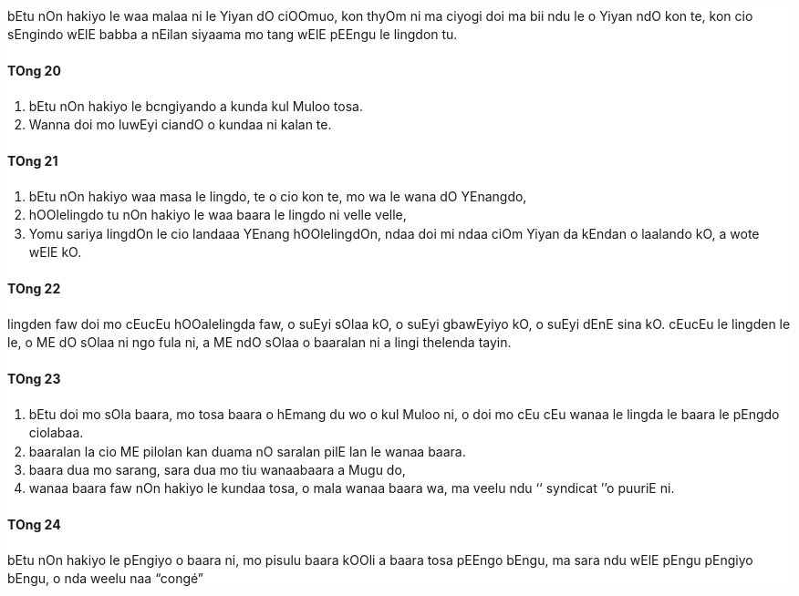  <p>
  bEtu nOn hakiyo le waa malaa ni le Yiyan dO ciOOmuo, kon thyOm ni ma ciyogi doi ma bii ndu le o Yiyan ndO kon te, kon cio sEngindo wElE babba a nEilan siyaama mo tang wElE pEEngu le lingdon tu.
 </p>
 <h4>
  TOng 20
 </h4>
 <ol>
  <li>
   bEtu nOn hakiyo le bcngiyando a kunda kul Muloo tosa.
  </li>
  <li>
   Wanna doi mo luwEyi ciandO o kundaa ni kalan te.
  </li>
 </ol>
 <h4>
  TOng 21
 </h4>
 <ol>
  <li>
   bEtu nOn hakiyo waa masa le lingdo, te o cio kon te, mo wa le wana dO YEnangdo,
  </li>
  <li>
   hOOlelingdo tu nOn hakiyo le waa baara le lingdo ni velle velle,
  </li>
  <li>
   Yomu sariya lingdOn le cio landaaa YEnang hOOlelingdOn, ndaa doi mi ndaa ciOm Yiyan da kEndan o laalando kO, a wote wElE kO.
  </li>
 </ol>
 <h4>
  TOng 22
 </h4>
 <p>
  lingden faw doi mo cEucEu hOOalelingda faw, o suEyi sOlaa kO, o suEyi gbawEyiyo kO, o suEyi dEnE sina kO. cEucEu le lingden le le, o ME dO sOlaa ni ngo fula ni, a ME ndO sOlaa o baaralan ni a lingi thelenda tayin.
 </p>
 <h4>
  TOng 23
 </h4>
 <ol>
  <li>
   bEtu doi mo sOla baara, mo tosa baara o hEmang du wo o kul Muloo ni, o doi mo cEu cEu wanaa le lingda le baara le pEngdo ciolabaa.
  </li>
  <li>
   baaralan la cio ME pilolan kan duama nO saralan pilE lan le wanaa baara.
  </li>
  <li>
   baara dua mo sarang, sara dua mo tiu wanaabaara a Mugu do,
  </li>
  <li>
   wanaa baara faw nOn hakiyo le kundaa tosa, o mala wanaa baara wa, ma veelu ndu ‘‘ syndicat ’’o puuriE ni.
  </li>
 </ol>
 <h4>
  TOng 24
 </h4>
 <p>
  bEtu nOn hakiyo le pEngiyo o baara ni, mo pisulu baara kOOli a baara tosa pEEngo bEngu, ma sara ndu wElE pEngu pEngiyo bEngu, o nda weelu naa “congé”
 </p>